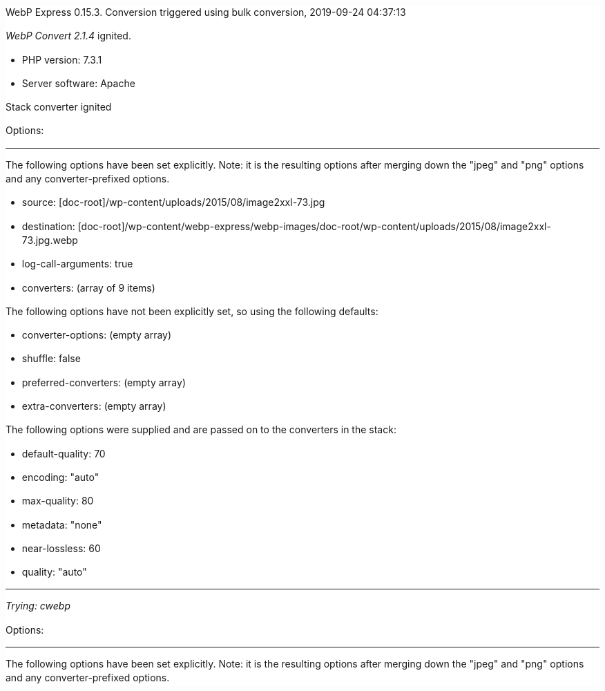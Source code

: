 WebP Express 0.15.3. Conversion triggered using bulk conversion, 2019-09-24 04:37:13


*WebP Convert 2.1.4*  ignited.

- PHP version: 7.3.1

- Server software: Apache


Stack converter ignited


Options:

------------

The following options have been set explicitly. Note: it is the resulting options after merging down the "jpeg" and "png" options and any converter-prefixed options.

- source: [doc-root]/wp-content/uploads/2015/08/image2xxl-73.jpg

- destination: [doc-root]/wp-content/webp-express/webp-images/doc-root/wp-content/uploads/2015/08/image2xxl-73.jpg.webp

- log-call-arguments: true

- converters: (array of 9 items)


The following options have not been explicitly set, so using the following defaults:

- converter-options: (empty array)

- shuffle: false

- preferred-converters: (empty array)

- extra-converters: (empty array)


The following options were supplied and are passed on to the converters in the stack:

- default-quality: 70

- encoding: "auto"

- max-quality: 80

- metadata: "none"

- near-lossless: 60

- quality: "auto"

------------



*Trying: cwebp* 


Options:

------------

The following options have been set explicitly. Note: it is the resulting options after merging down the "jpeg" and "png" options and any converter-prefixed options.
